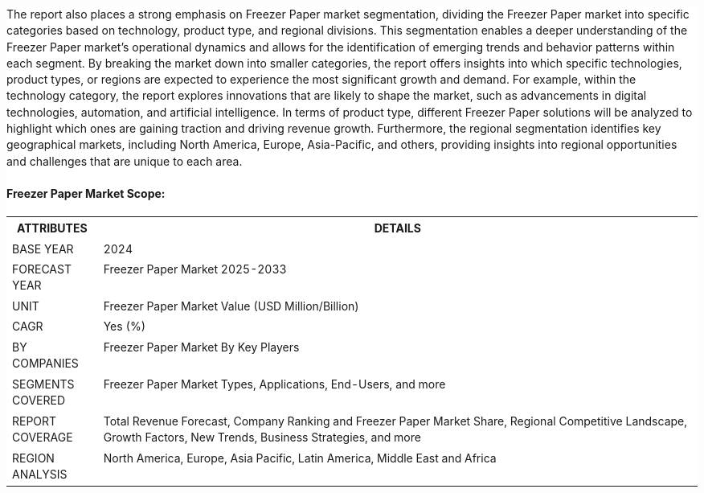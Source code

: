 The report also places a strong emphasis on Freezer Paper market segmentation, dividing the Freezer Paper market into specific categories based on technology, product type, and regional divisions. This segmentation enables a deeper understanding of the Freezer Paper market’s operational dynamics and allows for the identification of emerging trends and behavior patterns within each segment. By breaking the market down into smaller categories, the report offers insights into which specific technologies, product types, or regions are expected to experience the most significant growth and demand. For example, within the technology category, the report explores innovations that are likely to shape the market, such as advancements in digital technologies, automation, and artificial intelligence. In terms of product type, different Freezer Paper solutions will be analyzed to highlight which ones are gaining traction and driving revenue growth. Furthermore, the regional segmentation identifies key geographical markets, including North America, Europe, Asia-Pacific, and others, providing insights into regional opportunities and challenges that are unique to each area.

<h4>Freezer Paper Market Scope:</h4>
<table>
<tr>
<th>ATTRIBUTES</th>
<th>DETAILS</th>
</tr>
<tr>
<td>BASE YEAR</td>
<td>2024</td>
</tr>
<tr>
<td>FORECAST YEAR</td>
<td>Freezer Paper Market 2025-2033</td>
</tr>
<tr>
<td>UNIT</td>
<td>Freezer Paper Market Value (USD Million/Billion)</td>
<tr>
<td>CAGR</td>
<td>Yes (%)</td>
</tr>
</tr>
<tr>
<td>BY COMPANIES</td>
<td>Freezer Paper Market By Key Players</td>
</tr>
<tr>
<td>SEGMENTS COVERED</td>
<td>Freezer Paper Market Types, Applications, End-Users, and more</td>
</tr>
<tr>
<td>REPORT COVERAGE</td>
<td>Total Revenue Forecast, Company Ranking and Freezer Paper Market Share, Regional Competitive Landscape, Growth Factors, New Trends, Business Strategies, and more</td>
</tr>
<tr>
<td>REGION ANALYSIS</td>
<td>North America, Europe, Asia Pacific, Latin America, Middle East and Africa</td>
</tr>
</table>
